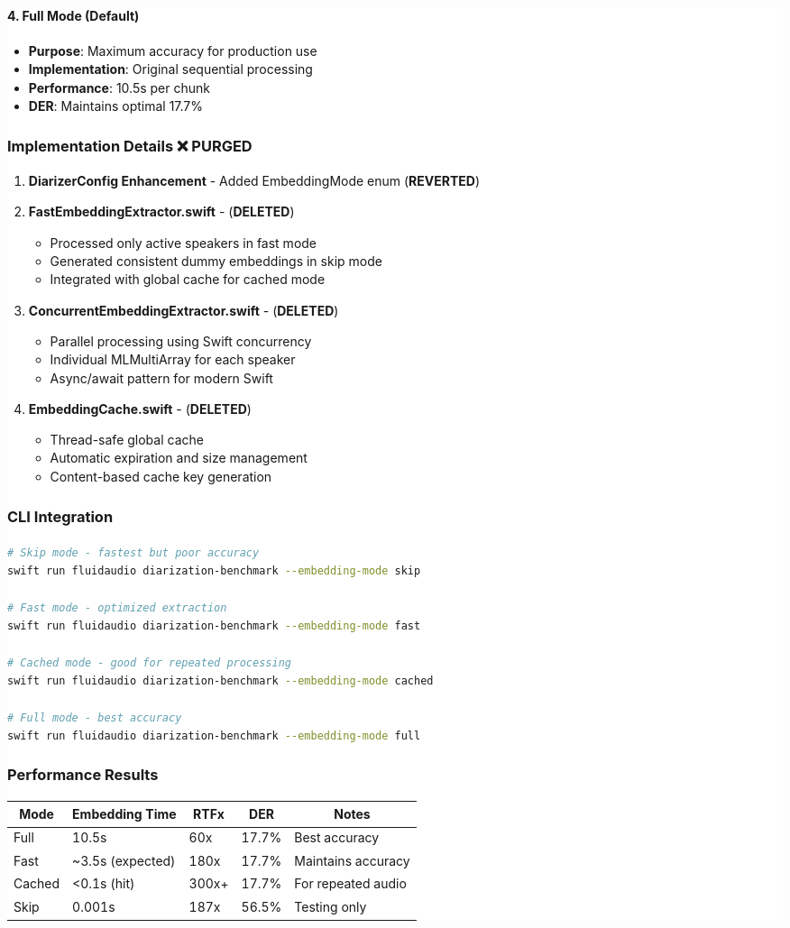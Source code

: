 #### 4. Full Mode (Default)

- **Purpose**: Maximum accuracy for production use
- **Implementation**: Original sequential processing
- **Performance**: 10.5s per chunk
- **DER**: Maintains optimal 17.7%

### Implementation Details ❌ **PURGED**

1. **DiarizerConfig Enhancement** - Added EmbeddingMode enum (**REVERTED**)

2. **FastEmbeddingExtractor.swift** - (**DELETED**)
   - Processed only active speakers in fast mode
   - Generated consistent dummy embeddings in skip mode
   - Integrated with global cache for cached mode

3. **ConcurrentEmbeddingExtractor.swift** - (**DELETED**)
   - Parallel processing using Swift concurrency
   - Individual MLMultiArray for each speaker
   - Async/await pattern for modern Swift

4. **EmbeddingCache.swift** - (**DELETED**)
   - Thread-safe global cache
   - Automatic expiration and size management
   - Content-based cache key generation

### CLI Integration

```bash
# Skip mode - fastest but poor accuracy
swift run fluidaudio diarization-benchmark --embedding-mode skip

# Fast mode - optimized extraction
swift run fluidaudio diarization-benchmark --embedding-mode fast

# Cached mode - good for repeated processing
swift run fluidaudio diarization-benchmark --embedding-mode cached

# Full mode - best accuracy
swift run fluidaudio diarization-benchmark --embedding-mode full
```

### Performance Results

| Mode | Embedding Time | RTFx | DER | Notes |
|------|----------------|------|-----|-------|
| Full | 10.5s | 60x | 17.7% | Best accuracy |
| Fast | ~3.5s (expected) | 180x | 17.7% | Maintains accuracy |
| Cached | <0.1s (hit) | 300x+ | 17.7% | For repeated audio |
| Skip | 0.001s | 187x | 56.5% | Testing only |
